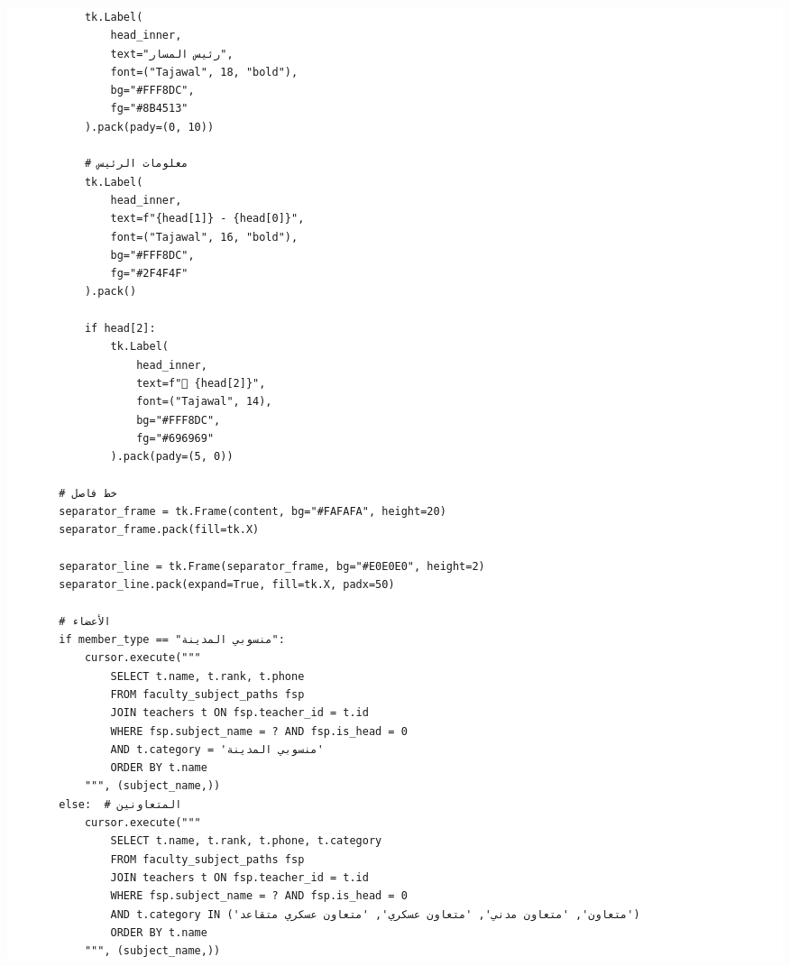                 tk.Label(
                    head_inner,
                    text="رئيس المسار",
                    font=("Tajawal", 18, "bold"),
                    bg="#FFF8DC",
                    fg="#8B4513"
                ).pack(pady=(0, 10))

                # معلومات الرئيس
                tk.Label(
                    head_inner,
                    text=f"{head[1]} - {head[0]}",
                    font=("Tajawal", 16, "bold"),
                    bg="#FFF8DC",
                    fg="#2F4F4F"
                ).pack()

                if head[2]:
                    tk.Label(
                        head_inner,
                        text=f"📱 {head[2]}",
                        font=("Tajawal", 14),
                        bg="#FFF8DC",
                        fg="#696969"
                    ).pack(pady=(5, 0))

            # خط فاصل
            separator_frame = tk.Frame(content, bg="#FAFAFA", height=20)
            separator_frame.pack(fill=tk.X)

            separator_line = tk.Frame(separator_frame, bg="#E0E0E0", height=2)
            separator_line.pack(expand=True, fill=tk.X, padx=50)

            # الأعضاء
            if member_type == "منسوبي المدينة":
                cursor.execute("""
                    SELECT t.name, t.rank, t.phone
                    FROM faculty_subject_paths fsp
                    JOIN teachers t ON fsp.teacher_id = t.id
                    WHERE fsp.subject_name = ? AND fsp.is_head = 0
                    AND t.category = 'منسوبي المدينة'
                    ORDER BY t.name
                """, (subject_name,))
            else:  # المتعاونين
                cursor.execute("""
                    SELECT t.name, t.rank, t.phone, t.category
                    FROM faculty_subject_paths fsp
                    JOIN teachers t ON fsp.teacher_id = t.id
                    WHERE fsp.subject_name = ? AND fsp.is_head = 0
                    AND t.category IN ('متعاون', 'متعاون مدني', 'متعاون عسكري', 'متعاون عسكري متقاعد')
                    ORDER BY t.name
                """, (subject_name,))

